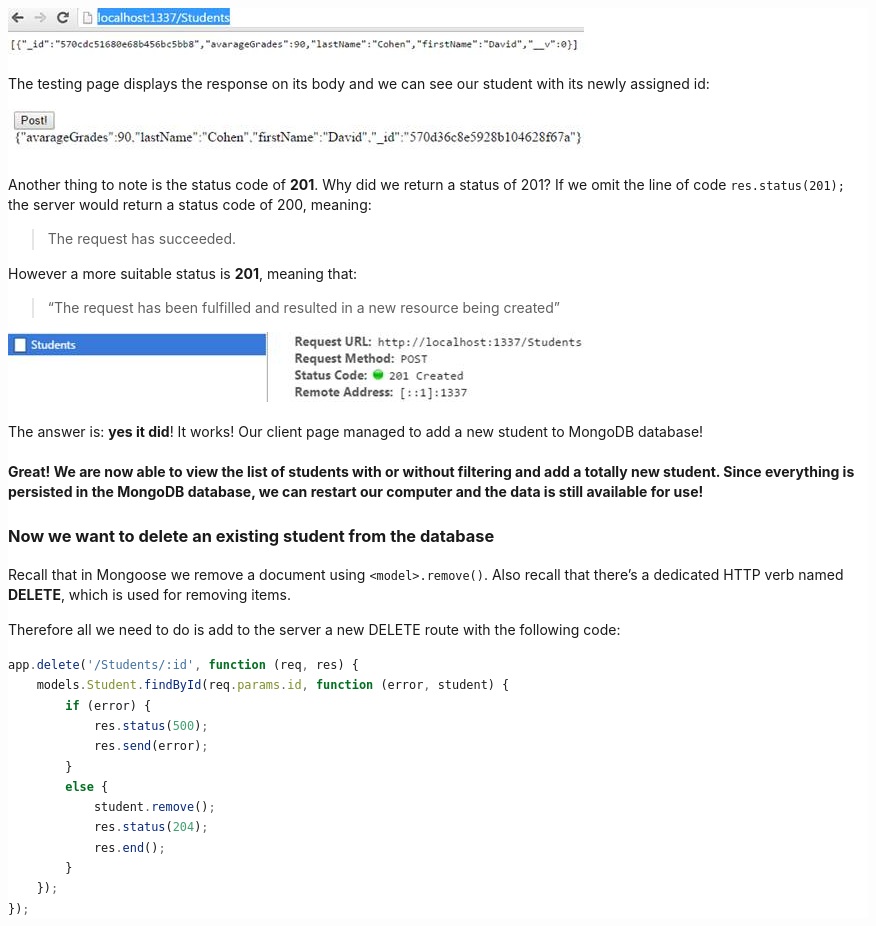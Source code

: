 ![](https://raw.githubusercontent.com/zivgi/ElevationAcademy/master/Fullstack%20JS%20Project_files/image012.jpg)

The testing page displays the response on its body and we can see our student with its newly assigned id:

![](https://raw.githubusercontent.com/zivgi/ElevationAcademy/master/Fullstack%20JS%20Project_files/image013.jpg)

Another thing to note is the status code of **201**.
Why did we return a status of 201?
If we omit the line of code `res.status(201);` the server would return a status code of 200, meaning:

> The request has succeeded.

However a more suitable status is **201**, meaning that:
> “The request has been fulfilled and resulted in a new resource being created”

![](https://raw.githubusercontent.com/zivgi/ElevationAcademy/master/Fullstack%20JS%20Project_files/image014.jpg)

The answer is: **yes it did**! It works! Our client page managed to add a new student to MongoDB database!

#### Great! We are now able to view the list of students with or without filtering and add a totally new student. Since everything is persisted in the MongoDB database, we can restart our computer and the data is still available for use!

### Now we want to delete an existing student from the database

Recall that in Mongoose we remove a document using `<model>.remove()`.
Also recall that there’s a dedicated HTTP verb named **DELETE**, which is used for removing items.

Therefore all we need to do is add to the server a new DELETE route with the following code:

```javascript
app.delete('/Students/:id', function (req, res) {
	models.Student.findById(req.params.id, function (error, student) {
		if (error) {
			res.status(500);
			res.send(error);
		}
		else {
			student.remove();
			res.status(204);
			res.end();
		}
	});
});
```
